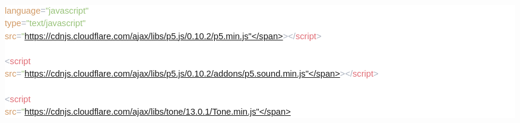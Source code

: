 </span><span style="color: #d19a66; font-family: &quot;consolas&quot; , sans-serif; font-size: 11pt; vertical-align: baseline; white-space: pre-wrap;">language</span><span style="color: #abb2bf; font-family: &quot;consolas&quot; , sans-serif; font-size: 11pt; vertical-align: baseline; white-space: pre-wrap;">=</span><span style="color: #98c379; font-family: &quot;consolas&quot; , sans-serif; font-size: 11pt; vertical-align: baseline; white-space: pre-wrap;">"javascript"</span><span style="color: #abb2bf; font-family: &quot;consolas&quot; , sans-serif; font-size: 11pt; vertical-align: baseline; white-space: pre-wrap;"> </span><span style="color: #d19a66; font-family: &quot;consolas&quot; , sans-serif; font-size: 11pt; vertical-align: baseline; white-space: pre-wrap;">type</span><span style="color: #abb2bf; font-family: &quot;consolas&quot; , sans-serif; font-size: 11pt; vertical-align: baseline; white-space: pre-wrap;">=</span><span style="color: #98c379; font-family: &quot;consolas&quot; , sans-serif; font-size: 11pt; vertical-align: baseline; white-space: pre-wrap;">"text/javascript"</span><span style="color: #abb2bf; font-family: &quot;consolas&quot; , sans-serif; font-size: 11pt; vertical-align: baseline; white-space: pre-wrap;"> </span><span style="color: #d19a66; font-family: &quot;consolas&quot; , sans-serif; font-size: 11pt; vertical-align: baseline; white-space: pre-wrap;">src</span><span style="color: #abb2bf; font-family: &quot;consolas&quot; , sans-serif; font-size: 11pt; vertical-align: baseline; white-space: pre-wrap;">=</span><span style="color: #98c379; font-family: &quot;consolas&quot; , sans-serif; font-size: 11pt; vertical-align: baseline; white-space: pre-wrap;">"https://cdnjs.cloudflare.com/ajax/libs/p5.js/0.10.2/p5.min.js"</span><span style="color: #abb2bf; font-family: &quot;consolas&quot; , sans-serif; font-size: 11pt; vertical-align: baseline; white-space: pre-wrap;">&gt;&lt;/</span><span style="color: #e06c75; font-family: &quot;consolas&quot; , sans-serif; font-size: 11pt; vertical-align: baseline; white-space: pre-wrap;">script</span><span style="color: #abb2bf; font-family: &quot;consolas&quot; , sans-serif; font-size: 11pt; vertical-align: baseline; white-space: pre-wrap;">&gt;</span><span style="color: #abb2bf; font-family: &quot;consolas&quot; , sans-serif; font-size: 11pt; vertical-align: baseline; white-space: pre-wrap;"><br></span><span style="color: #abb2bf; font-family: &quot;consolas&quot; , sans-serif; font-size: 11pt; vertical-align: baseline; white-space: pre-wrap;">&nbsp; &lt;</span><span style="color: #e06c75; font-family: &quot;consolas&quot; , sans-serif; font-size: 11pt; vertical-align: baseline; white-space: pre-wrap;">script</span><span style="color: #abb2bf; font-family: &quot;consolas&quot; , sans-serif; font-size: 11pt; vertical-align: baseline; white-space: pre-wrap;"> </span><span style="color: #d19a66; font-family: &quot;consolas&quot; , sans-serif; font-size: 11pt; vertical-align: baseline; white-space: pre-wrap;">src</span><span style="color: #abb2bf; font-family: &quot;consolas&quot; , sans-serif; font-size: 11pt; vertical-align: baseline; white-space: pre-wrap;">=</span><span style="color: #98c379; font-family: &quot;consolas&quot; , sans-serif; font-size: 11pt; vertical-align: baseline; white-space: pre-wrap;">"https://cdnjs.cloudflare.com/ajax/libs/p5.js/0.10.2/addons/p5.sound.min.js"</span><span style="color: #abb2bf; font-family: &quot;consolas&quot; , sans-serif; font-size: 11pt; vertical-align: baseline; white-space: pre-wrap;">&gt;&lt;/</span><span style="color: #e06c75; font-family: &quot;consolas&quot; , sans-serif; font-size: 11pt; vertical-align: baseline; white-space: pre-wrap;">script</span><span style="color: #abb2bf; font-family: &quot;consolas&quot; , sans-serif; font-size: 11pt; vertical-align: baseline; white-space: pre-wrap;">&gt;</span><span style="color: #abb2bf; font-family: &quot;consolas&quot; , sans-serif; font-size: 11pt; vertical-align: baseline; white-space: pre-wrap;"><br></span><span style="color: #abb2bf; font-family: &quot;consolas&quot; , sans-serif; font-size: 11pt; vertical-align: baseline; white-space: pre-wrap;">&nbsp; &lt;</span><span style="color: #e06c75; font-family: &quot;consolas&quot; , sans-serif; font-size: 11pt; vertical-align: baseline; white-space: pre-wrap;">script</span><span style="color: #abb2bf; font-family: &quot;consolas&quot; , sans-serif; font-size: 11pt; vertical-align: baseline; white-space: pre-wrap;"> </span><span style="color: #d19a66; font-family: &quot;consolas&quot; , sans-serif; font-size: 11pt; vertical-align: baseline; white-space: pre-wrap;">src</span><span style="color: #abb2bf; font-family: &quot;consolas&quot; , sans-serif; font-size: 11pt; vertical-align: baseline; white-space: pre-wrap;">=</span><span style="color: #98c379; font-family: &quot;consolas&quot; , sans-serif; font-size: 11pt; vertical-align: baseline; white-space: pre-wrap;">"https://cdnjs.cloudflare.com/ajax/libs/tone/13.0.1/Tone.min.js"</span><span style="color: #abb2bf; font-family: &quot;consolas&quot; , sans-serif; font-size: 11pt; vertical-align: baseline; white-space: pre-wrap;">
